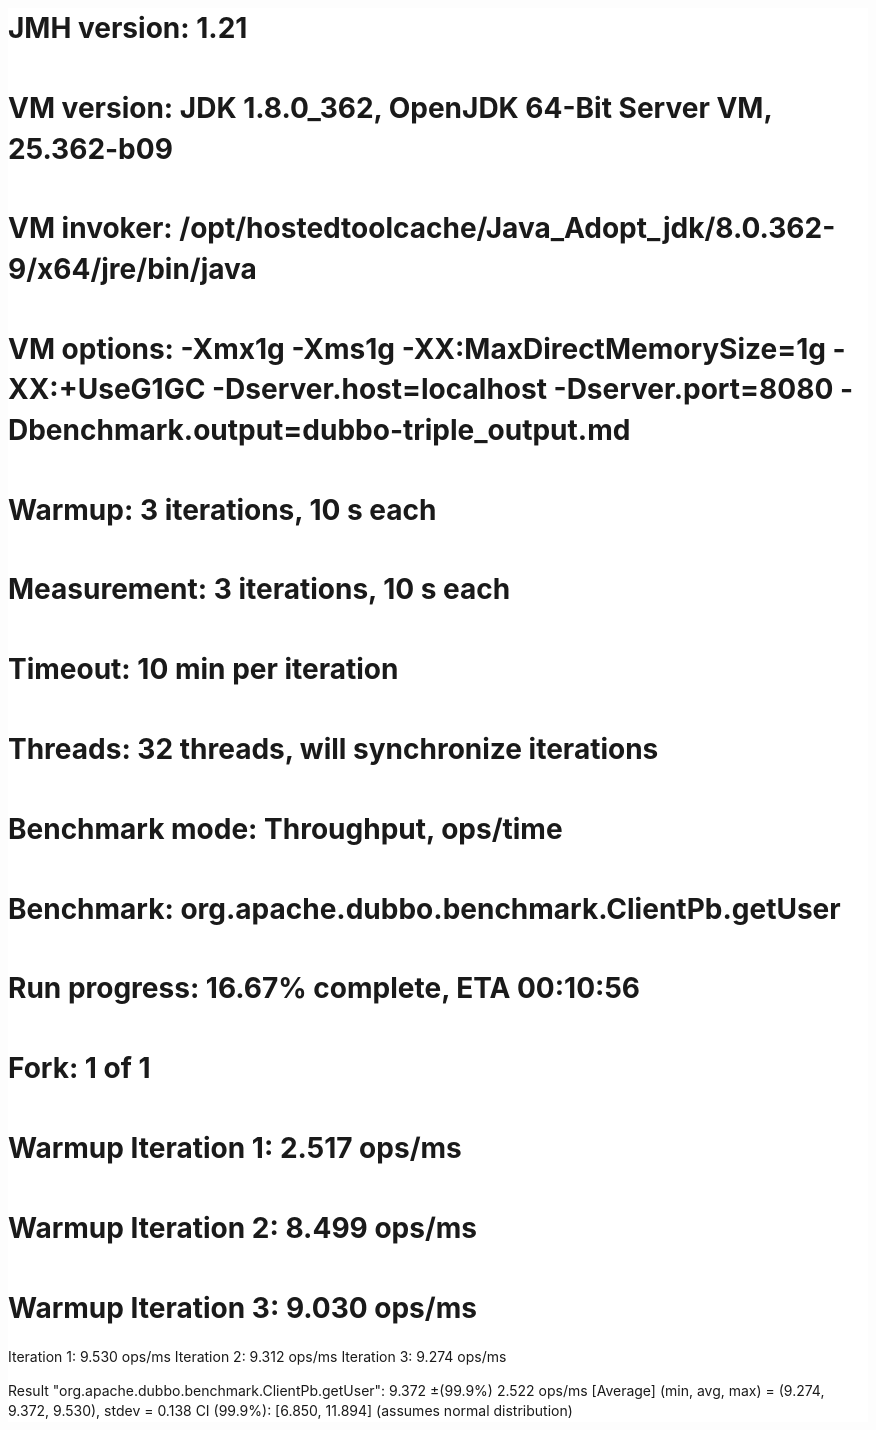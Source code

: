 
# JMH version: 1.21
# VM version: JDK 1.8.0_362, OpenJDK 64-Bit Server VM, 25.362-b09
# VM invoker: /opt/hostedtoolcache/Java_Adopt_jdk/8.0.362-9/x64/jre/bin/java
# VM options: -Xmx1g -Xms1g -XX:MaxDirectMemorySize=1g -XX:+UseG1GC -Dserver.host=localhost -Dserver.port=8080 -Dbenchmark.output=dubbo-triple_output.md
# Warmup: 3 iterations, 10 s each
# Measurement: 3 iterations, 10 s each
# Timeout: 10 min per iteration
# Threads: 32 threads, will synchronize iterations
# Benchmark mode: Throughput, ops/time
# Benchmark: org.apache.dubbo.benchmark.ClientPb.getUser

# Run progress: 16.67% complete, ETA 00:10:56
# Fork: 1 of 1
# Warmup Iteration   1: 2.517 ops/ms
# Warmup Iteration   2: 8.499 ops/ms
# Warmup Iteration   3: 9.030 ops/ms
Iteration   1: 9.530 ops/ms
Iteration   2: 9.312 ops/ms
Iteration   3: 9.274 ops/ms


Result "org.apache.dubbo.benchmark.ClientPb.getUser":
  9.372 ±(99.9%) 2.522 ops/ms [Average]
  (min, avg, max) = (9.274, 9.372, 9.530), stdev = 0.138
  CI (99.9%): [6.850, 11.894] (assumes normal distribution)
